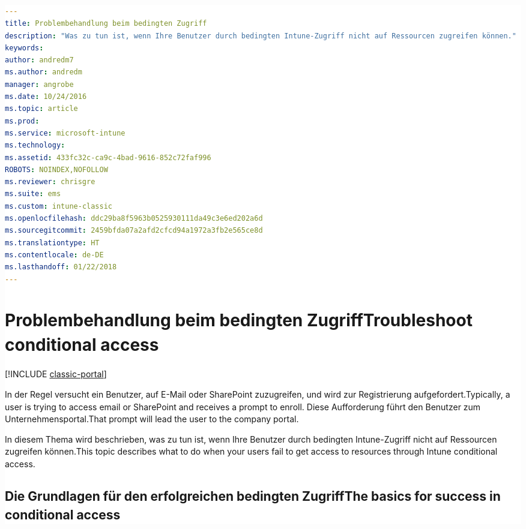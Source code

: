```yaml
---
title: Problembehandlung beim bedingten Zugriff
description: "Was zu tun ist, wenn Ihre Benutzer durch bedingten Intune-Zugriff nicht auf Ressourcen zugreifen können."
keywords: 
author: andredm7
ms.author: andredm
manager: angrobe
ms.date: 10/24/2016
ms.topic: article
ms.prod: 
ms.service: microsoft-intune
ms.technology: 
ms.assetid: 433fc32c-ca9c-4bad-9616-852c72faf996
ROBOTS: NOINDEX,NOFOLLOW
ms.reviewer: chrisgre
ms.suite: ems
ms.custom: intune-classic
ms.openlocfilehash: ddc29ba8f5963b0525930111da49c3e6ed202a6d
ms.sourcegitcommit: 2459bfda07a2afd2cfcd94a1972a3fb2e565ce8d
ms.translationtype: HT
ms.contentlocale: de-DE
ms.lasthandoff: 01/22/2018
---
```

# <a name="troubleshoot-conditional-access"></a><span data-ttu-id="dc6d1-103">Problembehandlung beim bedingten Zugriff</span><span class="sxs-lookup"><span data-stu-id="dc6d1-103">Troubleshoot conditional access</span></span>

[!INCLUDE [classic-portal](../includes/classic-portal.md)]

<span data-ttu-id="dc6d1-104">In der Regel versucht ein Benutzer, auf E-Mail oder SharePoint zuzugreifen, und wird zur Registrierung aufgefordert.</span><span class="sxs-lookup"><span data-stu-id="dc6d1-104">Typically, a user is trying to access email or SharePoint and receives a prompt to enroll.</span></span> <span data-ttu-id="dc6d1-105">Diese Aufforderung führt den Benutzer zum Unternehmensportal.</span><span class="sxs-lookup"><span data-stu-id="dc6d1-105">That prompt will lead the user to the company portal.</span></span>

<span data-ttu-id="dc6d1-106">In diesem Thema wird beschrieben, was zu tun ist, wenn Ihre Benutzer durch bedingten Intune-Zugriff nicht auf Ressourcen zugreifen können.</span><span class="sxs-lookup"><span data-stu-id="dc6d1-106">This topic describes what to do when your users fail to get access to resources through Intune conditional access.</span></span>


## <a name="the-basics-for-success-in-conditional-access"></a><span data-ttu-id="dc6d1-107">Die Grundlagen für den erfolgreichen bedingten Zugriff</span><span class="sxs-lookup"><span data-stu-id="dc6d1-107">The basics for success in conditional access</span></span>
